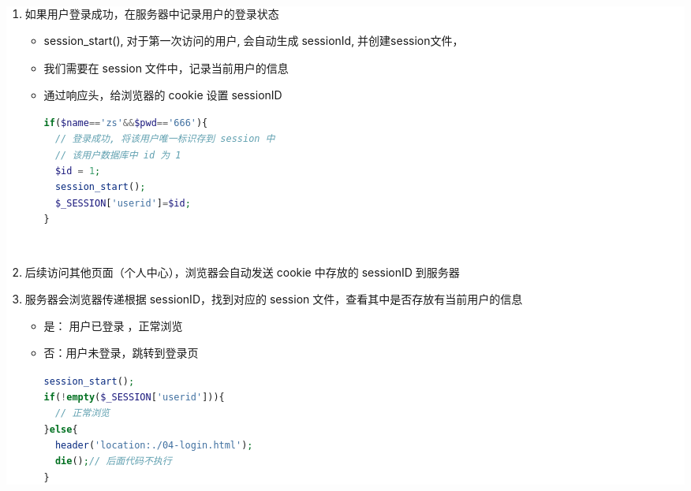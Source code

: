 1. 如果用户登录成功，在服务器中记录用户的登录状态

   - session_start(),  对于第一次访问的用户, 会自动生成 sessionId, 并创建session文件，

   - 我们需要在 session 文件中，记录当前用户的信息

   - 通过响应头，给浏览器的 cookie 设置 sessionID

     ```php
     if($name=='zs'&&$pwd=='666'){  
       // 登录成功, 将该用户唯一标识存到 session 中
       // 该用户数据库中 id 为 1
       $id = 1;
       session_start();
       $_SESSION['userid']=$id;
     }
     ```

     ​

2. 后续访问其他页面（个人中心），浏览器会自动发送 cookie 中存放的 sessionID 到服务器

3. 服务器会浏览器传递根据 sessionID，找到对应的 session 文件，查看其中是否存放有当前用户的信息

   - 是： 用户已登录 ，正常浏览

   - 否：用户未登录，跳转到登录页

     ```php
     session_start();
     if(!empty($_SESSION['userid'])){
       // 正常浏览
     }else{ 
       header('location:./04-login.html');
       die();// 后面代码不执行
     }
     ```


